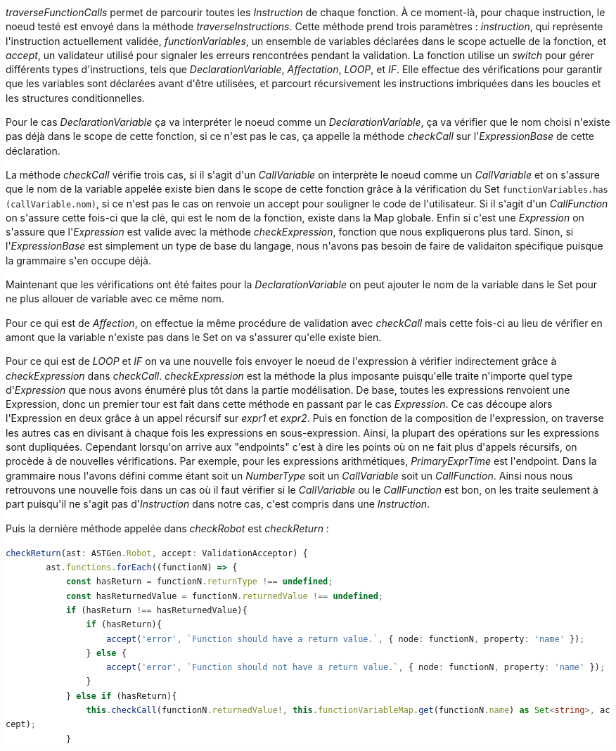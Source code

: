 *traverseFunctionCalls* permet de parcourir toutes les *Instruction* de chaque fonction. À ce moment-là, pour chaque instruction, le noeud testé est envoyé dans la méthode *traverseInstructions*. Cette méthode prend trois paramètres : *instruction*, qui représente l'instruction actuellement validée, *functionVariables*, un ensemble de variables déclarées dans le scope actuelle de la fonction, et *accept*, un validateur utilisé pour signaler les erreurs rencontrées pendant la validation. La fonction utilise un *switch* pour gérer différents types d'instructions, tels que *DeclarationVariable*, *Affectation*, *LOOP*, et *IF*. Elle effectue des vérifications pour garantir que les variables sont déclarées avant d'être utilisées, et parcourt récursivement les instructions imbriquées dans les boucles et les structures conditionnelles.

Pour le cas *DeclarationVariable* ça va interpréter le noeud comme un *DeclarationVariable*, ça va vérifier que le nom choisi n'existe pas déjà dans le scope de cette fonction, si ce n'est pas le cas, ça appelle la méthode *checkCall* sur l'*ExpressionBase* de cette déclaration. 

La méthode *checkCall* vérifie trois cas, si il s'agit d'un *CallVariable* on interprète le noeud comme un *CallVariable* et on s'assure que le nom de la variable appelée existe bien dans le scope de cette fonction grâce à la vérification du Set ```functionVariables.has(callVariable.nom)```, si ce n'est pas le cas on renvoie un accept pour souligner le code de l'utilisateur.
Si il s'agit d'un *CallFunction* on s'assure cette fois-ci que la clé, qui est le nom de la fonction, existe dans la Map globale.
Enfin si c'est une *Expression* on s'assure que l'*Expression* est valide avec la méthode *checkExpression*, fonction que nous expliquerons plus tard.
Sinon, si l'*ExpressionBase* est simplement un type de base du langage, nous n'avons pas besoin de faire de validaiton spécifique puisque la grammaire s'en occupe déjà.

Maintenant que les vérifications ont été faites pour la *DeclarationVariable* on peut ajouter le nom de la variable dans le Set pour ne plus allouer de variable avec ce même nom.

Pour ce qui est de *Affection*, on effectue la même procédure de validation avec *checkCall* mais cette fois-ci au lieu de vérifier en amont que la variable n'existe pas dans le Set on va s'assurer qu'elle existe bien.

Pour ce qui est de *LOOP* et *IF* on va une nouvelle fois envoyer le noeud de l'expression à vérifier indirectement grâce à *checkExpression* dans *checkCall*.
*checkExpression* est la méthode la plus imposante puisqu'elle traite n'importe quel type d'*Expression* que nous avons énuméré plus tôt dans la partie modélisation. De base, toutes les expressions renvoient une Expression, donc un premier tour est fait dans cette méthode en passant par le cas *Expression*. Ce cas découpe alors l'Expression en deux grâce à un appel récursif sur *expr1* et *expr2*. Puis en fonction de la composition de l'expression, on traverse les autres cas en divisant à chaque fois les expressions en sous-expression. Ainsi, la plupart des opérations sur les expressions sont dupliquées. Cependant lorsqu'on arrive aux "endpoints" c'est à dire les points où on ne fait plus d'appels récursifs, on procède à de nouvelles vérifications. Par exemple, pour les expressions arithmétiques, *PrimaryExprTime* est l'endpoint. Dans la grammaire nous l'avons défini comme étant soit un *NumberType* soit un *CallVariable* soit un *CallFunction*. Ainsi nous nous retrouvons une nouvelle fois dans un cas où il faut vérifier si le *CallVariable* ou le *CallFunction* est bon, on les traite seulement à part puisqu'il ne s'agit pas d'*Instruction* dans notre cas, c'est compris dans une *Instruction*.

Puis la dernière méthode appelée dans *checkRobot* est *checkReturn* :

```ts
checkReturn(ast: ASTGen.Robot, accept: ValidationAcceptor) {
        ast.functions.forEach((functionN) => {
            const hasReturn = functionN.returnType !== undefined;
            const hasReturnedValue = functionN.returnedValue !== undefined;
            if (hasReturn !== hasReturnedValue){
                if (hasReturn){
                    accept('error', `Function should have a return value.`, { node: functionN, property: 'name' });
                } else {
                    accept('error', `Function should not have a return value.`, { node: functionN, property: 'name' });
                }
            } else if (hasReturn){
                this.checkCall(functionN.returnedValue!, this.functionVariableMap.get(functionN.name) as Set<string>, accept);
            }
```